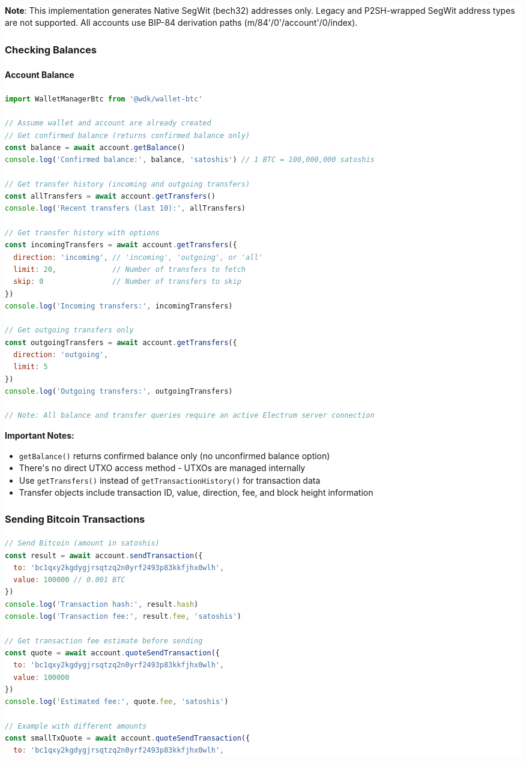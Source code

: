 **Note**: This implementation generates Native SegWit (bech32) addresses only. Legacy and P2SH-wrapped SegWit address types are not supported. All accounts use BIP-84 derivation paths (m/84'/0'/account'/0/index).

### Checking Balances

#### Account Balance

```javascript
import WalletManagerBtc from '@wdk/wallet-btc'

// Assume wallet and account are already created
// Get confirmed balance (returns confirmed balance only)
const balance = await account.getBalance()
console.log('Confirmed balance:', balance, 'satoshis') // 1 BTC = 100,000,000 satoshis

// Get transfer history (incoming and outgoing transfers)
const allTransfers = await account.getTransfers()
console.log('Recent transfers (last 10):', allTransfers)

// Get transfer history with options
const incomingTransfers = await account.getTransfers({
  direction: 'incoming', // 'incoming', 'outgoing', or 'all'
  limit: 20,             // Number of transfers to fetch
  skip: 0                // Number of transfers to skip
})
console.log('Incoming transfers:', incomingTransfers)

// Get outgoing transfers only
const outgoingTransfers = await account.getTransfers({
  direction: 'outgoing',
  limit: 5
})
console.log('Outgoing transfers:', outgoingTransfers)

// Note: All balance and transfer queries require an active Electrum server connection
```

**Important Notes:**
- `getBalance()` returns confirmed balance only (no unconfirmed balance option)
- There's no direct UTXO access method - UTXOs are managed internally
- Use `getTransfers()` instead of `getTransactionHistory()` for transaction data
- Transfer objects include transaction ID, value, direction, fee, and block height information

### Sending Bitcoin Transactions

```javascript
// Send Bitcoin (amount in satoshis)
const result = await account.sendTransaction({
  to: 'bc1qxy2kgdygjrsqtzq2n0yrf2493p83kkfjhx0wlh',
  value: 100000 // 0.001 BTC
})
console.log('Transaction hash:', result.hash)
console.log('Transaction fee:', result.fee, 'satoshis')

// Get transaction fee estimate before sending
const quote = await account.quoteSendTransaction({
  to: 'bc1qxy2kgdygjrsqtzq2n0yrf2493p83kkfjhx0wlh',
  value: 100000
})
console.log('Estimated fee:', quote.fee, 'satoshis')

// Example with different amounts
const smallTxQuote = await account.quoteSendTransaction({
  to: 'bc1qxy2kgdygjrsqtzq2n0yrf2493p83kkfjhx0wlh',
```